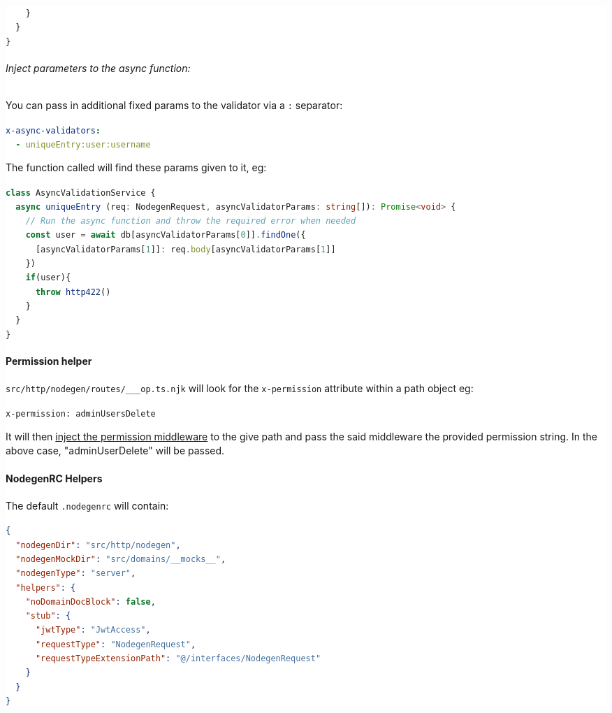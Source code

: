 ```typescript
    }
  }
}
```

###### Inject parameters to the async function:
You can pass in additional fixed params to the validator via a `:` separator:
```yaml
x-async-validators:
  - uniqueEntry:user:username
```
The function called will find these params given to it, eg:
```typescript
class AsyncValidationService {
  async uniqueEntry (req: NodegenRequest, asyncValidatorParams: string[]): Promise<void> {
    // Run the async function and throw the required error when needed
    const user = await db[asyncValidatorParams[0]].findOne({ 
      [asyncValidatorParams[1]]: req.body[asyncValidatorParams[1]] 
    })
    if(user){
      throw http422()
    }
  }
}
```

#### Permission helper
`src/http/nodegen/routes/___op.ts.njk` will look for the `x-permission` attribute within a path object eg:
```
x-permission: adminUsersDelete
```
It will then [inject the permission middleware](https://github.com/acr-lfr/openapi-nodegen-typescript-server/blob/master/src/http/nodegen/routes/___op.ts.njk#L28) to the give path and pass the said middleware the provided permission string. In the above case, "adminUserDelete" will be passed.

#### NodegenRC Helpers
The default `.nodegenrc` will contain:
```json
{
  "nodegenDir": "src/http/nodegen",
  "nodegenMockDir": "src/domains/__mocks__",
  "nodegenType": "server",
  "helpers": {
    "noDomainDocBlock": false,
    "stub": {
      "jwtType": "JwtAccess",
      "requestType": "NodegenRequest",
      "requestTypeExtensionPath": "@/interfaces/NodegenRequest"
    }
  }
}
```
